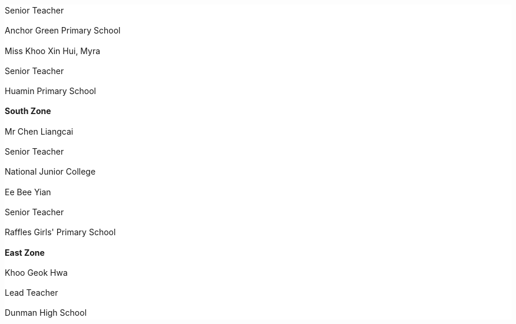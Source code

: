 </td>
<td rowspan="1" colspan="1">
<p>Senior Teacher</p>
</td>
<td rowspan="1" colspan="1">
<p>Anchor Green Primary School</p>
</td>
</tr>
<tr>
<td rowspan="1" colspan="1">
<p>Miss Khoo Xin Hui, Myra</p>
</td>
<td rowspan="1" colspan="1">
<p>Senior Teacher</p>
</td>
<td rowspan="1" colspan="1">
<p>Huamin Primary School</p>
</td>
</tr>
<tr>
<td rowspan="1" colspan="3">
<p><strong>South Zone</strong>
</p>
</td>
</tr>
<tr>
<td rowspan="1" colspan="1">
<p>Mr Chen Liangcai</p>
</td>
<td rowspan="1" colspan="1">
<p>Senior Teacher</p>
</td>
<td rowspan="1" colspan="1">
<p>National Junior College</p>
</td>
</tr>
<tr>
<td rowspan="1" colspan="1">
<p>Ee Bee Yian</p>
</td>
<td rowspan="1" colspan="1">
<p>Senior Teacher</p>
</td>
<td rowspan="1" colspan="1">
<p>Raffles Girls' Primary School</p>
</td>
</tr>
<tr>
<td rowspan="1" colspan="3">
<p><strong>East Zone</strong>
</p>
</td>
</tr>
<tr>
<td rowspan="1" colspan="1">
<p>Khoo Geok Hwa</p>
</td>
<td rowspan="1" colspan="1">
<p>Lead Teacher</p>
</td>
<td rowspan="1" colspan="1">
<p>Dunman High School</p>
</td>
</tr>